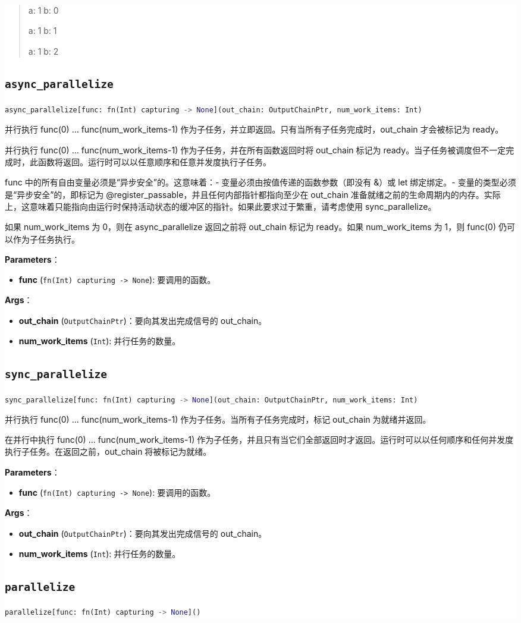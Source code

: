 > a: 1 b: 0
> 
> a: 1 b: 1
> 
> a: 1 b: 2

## `async_parallelize`

```python
async_parallelize[func: fn(Int) capturing -> None](out_chain: OutputChainPtr, num_work_items: Int)
```

并行执行 func(0) … func(num_work_items-1) 作为子任务，并立即返回。只有当所有子任务完成时，out_chain 才会被标记为 ready。

并行执行 func(0) … func(num_work_items-1) 作为子任务，并在所有函数返回时将 out_chain 标记为 ready。当子任务被调度但不一定完成时，此函数将返回。运行时可以以任意顺序和任意并发度执行子任务。

func 中的所有自由变量必须是“异步安全”的。这意味着：- 变量必须由按值传递的函数参数（即没有 &）或 let 绑定绑定。- 变量的类型必须是“异步安全”的，即标记为 @register_passable，并且任何内部指针都指向至少在 out_chain 准备就绪之前的生命周期内的内存。实际上，这意味着只能指向由运行时保持活动状态的缓冲区的指针。如果此要求过于繁重，请考虑使用 sync_parallelize。

如果 num_work_items 为 0，则在 async_parallelize 返回之前将 out_chain 标记为 ready。如果 num_work_items 为 1，则 func(0) 仍可以作为子任务执行。

**Parameters**：

- **func** (`fn(Int) capturing -> None`): 要调用的函数。
  
**Args**：

- **out_chain** (`OutputChainPtr`)：要向其发出完成信号的 out_chain。
  
- **num_work_items** (`Int`): 并行任务的数量。

## `sync_parallelize`

```python
sync_parallelize[func: fn(Int) capturing -> None](out_chain: OutputChainPtr, num_work_items: Int)
```

并行执行 func(0) ... func(num_work_items-1) 作为子任务。当所有子任务完成时，标记 out_chain 为就绪并返回。

在并行中执行 func(0) ... func(num_work_items-1) 作为子任务，并且只有当它们全部返回时才返回。运行时可以以任何顺序和任何并发度执行子任务。在返回之前，out_chain 将被标记为就绪。

**Parameters**：

- **func** (`fn(Int) capturing -> None`): 要调用的函数。

**Args**：

- **out_chain** (`OutputChainPtr`)：要向其发出完成信号的 out_chain。
  
- **num_work_items** (`Int`): 并行任务的数量。

## `parallelize`

```python
parallelize[func: fn(Int) capturing -> None]()
```

